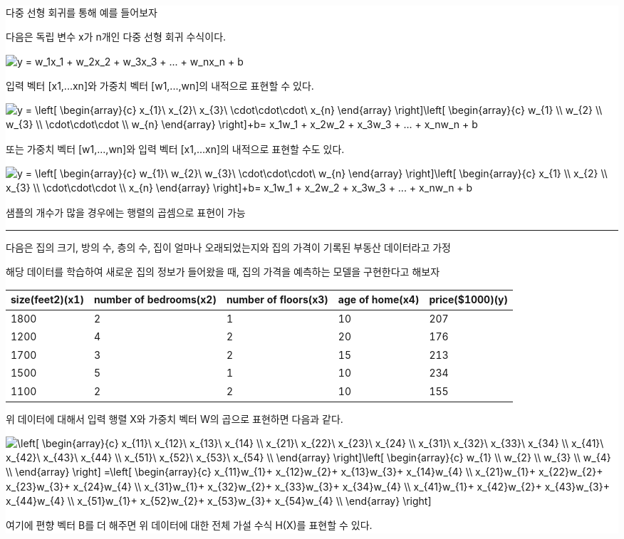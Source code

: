 다중 선형 회귀를 통해 예를 들어보자

다음은 독립 변수 x가 n개인 다중 선형 회귀 수식이다.

<img src="https://latex.codecogs.com/svg.image?y&space;=&space;w_1x_1&space;&plus;&space;w_2x_2&space;&plus;&space;w_3x_3&space;&plus;&space;...&space;&plus;&space;w_nx_n&space;&plus;&space;b" title="y = w_1x_1 + w_2x_2 + w_3x_3 + ... + w_nx_n + b" />

입력 벡터 [x1,...xn]와 가중치 벡터 [w1,...,wn]의 내적으로 표현할 수 있다.

<img src="https://latex.codecogs.com/svg.image?y&space;=&space;\left[&space;&space;&space;&space;\begin{array}{c}&space;&space;&space;&space;&space;&space;x_{1}\&space;x_{2}\&space;x_{3}\&space;\cdot\cdot\cdot\&space;x_{n}&space;&space;&space;&space;\end{array}&space;&space;\right]\left[&space;&space;&space;&space;\begin{array}{c}&space;&space;&space;&space;&space;&space;w_{1}&space;\\&space;&space;&space;&space;&space;&space;w_{2}&space;\\&space;&space;&space;&space;&space;&space;w_{3}&space;\\&space;&space;&space;&space;&space;&space;\cdot\cdot\cdot&space;\\&space;&space;&space;&space;&space;&space;w_{n}&space;&space;&space;&space;\end{array}&space;&space;\right]&plus;b=&space;x_1w_1&space;&plus;&space;x_2w_2&space;&plus;&space;x_3w_3&space;&plus;&space;...&space;&plus;&space;x_nw_n&space;&plus;&space;b" title="y = \left[ \begin{array}{c} x_{1}\ x_{2}\ x_{3}\ \cdot\cdot\cdot\ x_{n} \end{array} \right]\left[ \begin{array}{c} w_{1} \\ w_{2} \\ w_{3} \\ \cdot\cdot\cdot \\ w_{n} \end{array} \right]+b= x_1w_1 + x_2w_2 + x_3w_3 + ... + x_nw_n + b" />

또는 가중치 벡터 [w1,...,wn]와 입력 벡터 [x1,...xn]의 내적으로 표현할 수도 있다.

<img src="https://latex.codecogs.com/svg.image?y&space;=&space;\left[&space;&space;&space;&space;\begin{array}{c}&space;&space;&space;&space;&space;&space;w_{1}\&space;w_{2}\&space;w_{3}\&space;\cdot\cdot\cdot\&space;w_{n}&space;&space;&space;&space;\end{array}&space;&space;\right]\left[&space;&space;&space;&space;\begin{array}{c}&space;&space;&space;&space;&space;&space;x_{1}&space;\\&space;&space;&space;&space;&space;&space;x_{2}&space;\\&space;&space;&space;&space;&space;&space;x_{3}&space;\\&space;&space;&space;&space;&space;&space;\cdot\cdot\cdot&space;\\&space;&space;&space;&space;&space;&space;x_{n}&space;&space;&space;&space;\end{array}&space;&space;\right]&plus;b=&space;x_1w_1&space;&plus;&space;x_2w_2&space;&plus;&space;x_3w_3&space;&plus;&space;...&space;&plus;&space;x_nw_n&space;&plus;&space;b" title="y = \left[ \begin{array}{c} w_{1}\ w_{2}\ w_{3}\ \cdot\cdot\cdot\ w_{n} \end{array} \right]\left[ \begin{array}{c} x_{1} \\ x_{2} \\ x_{3} \\ \cdot\cdot\cdot \\ x_{n} \end{array} \right]+b= x_1w_1 + x_2w_2 + x_3w_3 + ... + x_nw_n + b" />

샘플의 개수가 많을 경우에는 행렬의 곱셈으로 표현이 가능

---

다음은 집의 크기, 방의 수, 층의 수, 집이 얼마나 오래되었는지와 집의 가격이 기록된 부동산 데이터라고 가정

해당 데이터를 학습하여 새로운 집의 정보가 들어왔을 때, 집의 가격을 예측하는 모델을 구현한다고 해보자

| size(feet2)(x1) | number of bedrooms(x2) | number of floors(x3) | age of home(x4) | price($1000)(y) |
| :-------------- | :--------------------- | :------------------- | :-------------- | :-------------- |
| 1800            | 2                      | 1                    | 10              | 207             |
| 1200            | 4                      | 2                    | 20              | 176             |
| 1700            | 3                      | 2                    | 15              | 213             |
| 1500            | 5                      | 1                    | 10              | 234             |
| 1100            | 2                      | 2                    | 10              | 155             |

위 데이터에 대해서 입력 행렬 X와 가중치 벡터 W의 곱으로 표현하면 다음과 같다.

<img src="https://latex.codecogs.com/svg.image?\left[&space;&space;&space;&space;\begin{array}{c}&space;&space;&space;&space;&space;&space;x_{11}\&space;x_{12}\&space;x_{13}\&space;x_{14}&space;\\&space;&space;&space;&space;&space;&space;x_{21}\&space;x_{22}\&space;x_{23}\&space;x_{24}&space;\\&space;&space;&space;&space;&space;&space;x_{31}\&space;x_{32}\&space;x_{33}\&space;x_{34}&space;\\&space;&space;&space;&space;&space;&space;x_{41}\&space;x_{42}\&space;x_{43}\&space;x_{44}&space;\\&space;&space;&space;&space;&space;&space;x_{51}\&space;x_{52}\&space;x_{53}\&space;x_{54}&space;\\&space;&space;&space;&space;\end{array}&space;&space;\right]\left[&space;&space;&space;&space;\begin{array}{c}&space;&space;&space;&space;&space;&space;w_{1}&space;\\&space;&space;&space;&space;&space;&space;w_{2}&space;\\&space;&space;&space;&space;&space;&space;w_{3}&space;\\&space;&space;&space;&space;&space;&space;w_{4}&space;\\&space;&space;&space;&space;\end{array}&space;&space;\right]&space;&space;=\left[&space;&space;&space;&space;\begin{array}{c}&space;&space;&space;&space;&space;&space;x_{11}w_{1}&plus;&space;x_{12}w_{2}&plus;&space;x_{13}w_{3}&plus;&space;x_{14}w_{4}&space;\\&space;&space;&space;&space;&space;&space;x_{21}w_{1}&plus;&space;x_{22}w_{2}&plus;&space;x_{23}w_{3}&plus;&space;x_{24}w_{4}&space;\\&space;&space;&space;&space;&space;&space;x_{31}w_{1}&plus;&space;x_{32}w_{2}&plus;&space;x_{33}w_{3}&plus;&space;x_{34}w_{4}&space;\\&space;&space;&space;&space;&space;&space;x_{41}w_{1}&plus;&space;x_{42}w_{2}&plus;&space;x_{43}w_{3}&plus;&space;x_{44}w_{4}&space;\\&space;&space;&space;&space;&space;&space;x_{51}w_{1}&plus;&space;x_{52}w_{2}&plus;&space;x_{53}w_{3}&plus;&space;x_{54}w_{4}&space;\\&space;&space;&space;&space;\end{array}&space;&space;\right]" title="\left[ \begin{array}{c} x_{11}\ x_{12}\ x_{13}\ x_{14} \\ x_{21}\ x_{22}\ x_{23}\ x_{24} \\ x_{31}\ x_{32}\ x_{33}\ x_{34} \\ x_{41}\ x_{42}\ x_{43}\ x_{44} \\ x_{51}\ x_{52}\ x_{53}\ x_{54} \\ \end{array} \right]\left[ \begin{array}{c} w_{1} \\ w_{2} \\ w_{3} \\ w_{4} \\ \end{array} \right] =\left[ \begin{array}{c} x_{11}w_{1}+ x_{12}w_{2}+ x_{13}w_{3}+ x_{14}w_{4} \\ x_{21}w_{1}+ x_{22}w_{2}+ x_{23}w_{3}+ x_{24}w_{4} \\ x_{31}w_{1}+ x_{32}w_{2}+ x_{33}w_{3}+ x_{34}w_{4} \\ x_{41}w_{1}+ x_{42}w_{2}+ x_{43}w_{3}+ x_{44}w_{4} \\ x_{51}w_{1}+ x_{52}w_{2}+ x_{53}w_{3}+ x_{54}w_{4} \\ \end{array} \right]" />

여기에 편향 벡터 B를 더 해주면 위 데이터에 대한 전체 가설 수식 H(X)를 표현할 수 있다.

